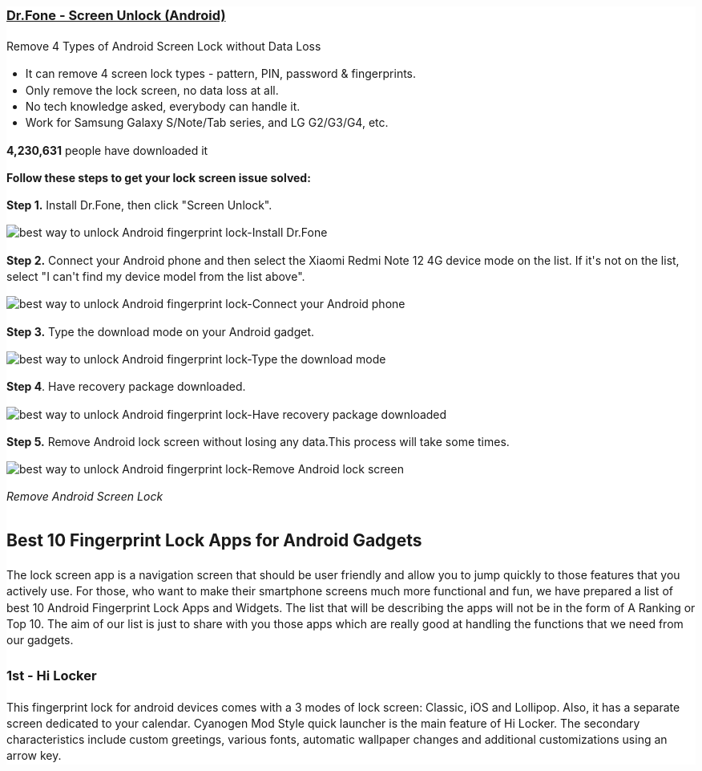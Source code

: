 

### [Dr.Fone - Screen Unlock (Android)](https://tools.techidaily.com/wondershare-dr-fone-unlock-android-screen/)

Remove 4 Types of Android Screen Lock without Data Loss

- It can remove 4 screen lock types - pattern, PIN, password & fingerprints.
- Only remove the lock screen, no data loss at all.
- No tech knowledge asked, everybody can handle it.
- Work for Samsung Galaxy S/Note/Tab series, and LG G2/G3/G4, etc.

**4,230,631** people have downloaded it

**Follow these steps to get your lock screen issue solved:**

**Step 1.** Install Dr.Fone, then click "Screen Unlock".

![best way to unlock Android fingerprint lock-Install Dr.Fone](https://images.wondershare.com/drfone/guide/drfone-home.png)

**Step 2.** Connect your Android phone and then select the Xiaomi Redmi Note 12 4G device mode on the list. If it's not on the list, select "I can't find my device model from the list above".

![best way to unlock Android fingerprint lock-Connect your Android phone](https://images.wondershare.com/drfone/guide/screen-unlock-any-android-device-2.png)

**Step 3.** Type the download mode on your Android gadget.

![best way to unlock Android fingerprint lock-Type the download mode](https://images.wondershare.com/drfone/guide/android-screen-unlock-without-data-loss-4.png)

**Step 4**. Have recovery package downloaded.

![best way to unlock Android fingerprint lock-Have recovery package downloaded](https://images.wondershare.com/drfone/guide/android-screen-unlock-without-data-loss-5.png)

**Step 5.** Remove Android lock screen without losing any data.This process will take some times.

![best way to unlock Android fingerprint lock-Remove Android lock screen](https://images.wondershare.com/drfone/guide/screen-unlock-any-android-device-6.png)

_Remove Android Screen Lock_

<iframe width="854" height="480" src="https://www.youtube.com/embed/TQnsFr9oUHA?list=PLUrYm4QGcoz8IHR2-1WtKqPnJOnSShtFB" frameborder="0" allowfullscreen="allowfullscreen"></iframe>

## Best 10 Fingerprint Lock Apps for Android Gadgets

The lock screen app is a navigation screen that should be user friendly and allow you to jump quickly to those features that you actively use. For those, who want to make their smartphone screens much more functional and fun, we have prepared a list of best 10 Android Fingerprint Lock Apps and Widgets. The list that will be describing the apps will not be in the form of A Ranking or Top 10. The aim of our list is just to share with you those apps which are really good at handling the functions that we need from our gadgets.

### 1st - Hi Locker

This fingerprint lock for android devices comes with a 3 modes of lock screen: Classic, iOS and Lollipop. Also, it has a separate screen dedicated to your calendar. Cyanogen Mod Style quick launcher is the main feature of Hi Locker. The secondary characteristics include custom greetings, various fonts, automatic wallpaper changes and additional customizations using an arrow key.
